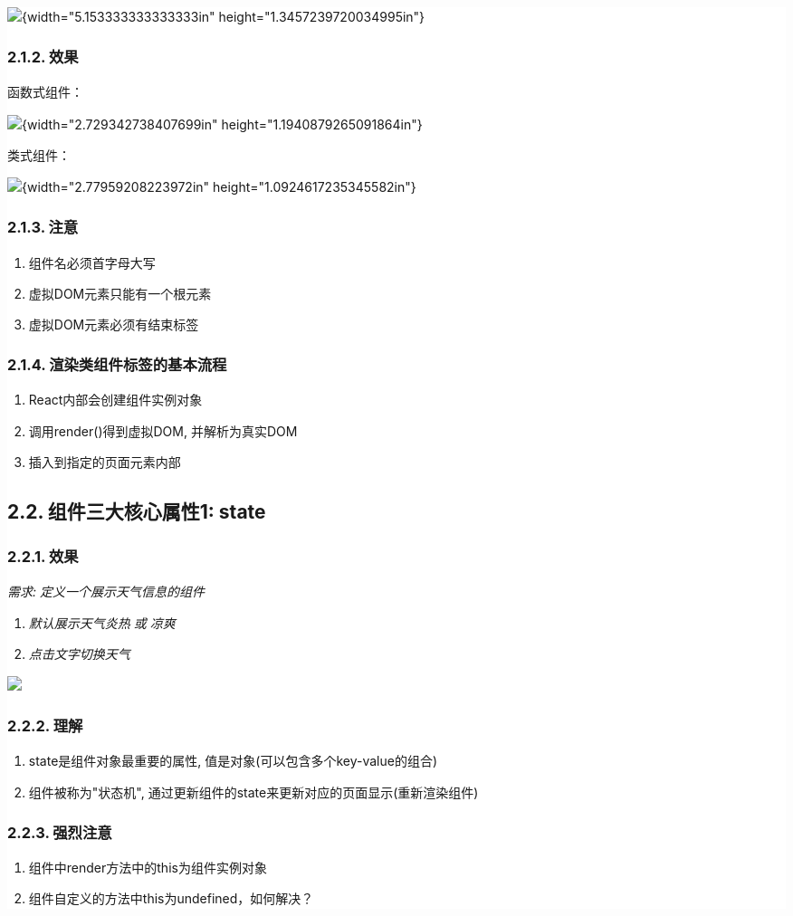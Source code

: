 ![](C:/Users/shuho/Documents/Code/React_Demo01/media/image6.png){width="5.153333333333333in"
height="1.3457239720034995in"}

### 2.1.2. 效果

函数式组件：

![](C:/Users/shuho/Documents/Code/React_Demo01/media/image7.png){width="2.729342738407699in"
height="1.1940879265091864in"}

类式组件：

![](C:/Users/shuho/Documents/Code/React_Demo01/media/image8.png){width="2.77959208223972in"
height="1.0924617235345582in"}

### 2.1.3. 注意

1.  组件名必须首字母大写

2.  虚拟DOM元素只能有一个根元素

3.  虚拟DOM元素必须有结束标签

### 2.1.4. 渲染类组件标签的基本流程

1.  React内部会创建组件实例对象

2.  调用render()得到虚拟DOM, 并解析为真实DOM

3.  插入到指定的页面元素内部

## 2.2. 组件三大核心属性1: state

### 2.2.1. 效果

*需求: 定义一个展示天气信息的组件*

1.  *默认展示天气炎热 或 凉爽*

2.  *点击文字切换天气*

![](C:/Users/shuho/Documents/Code/React_Demo01/media/image9.emf)

### 2.2.2. 理解

1.  state是组件对象最重要的属性, 值是对象(可以包含多个key-value的组合)

2.  组件被称为\"状态机\",
    通过更新组件的state来更新对应的页面显示(重新渲染组件)

### 2.2.3. 强烈注意

1.  组件中render方法中的this为组件实例对象

2.  组件自定义的方法中this为undefined，如何解决？
